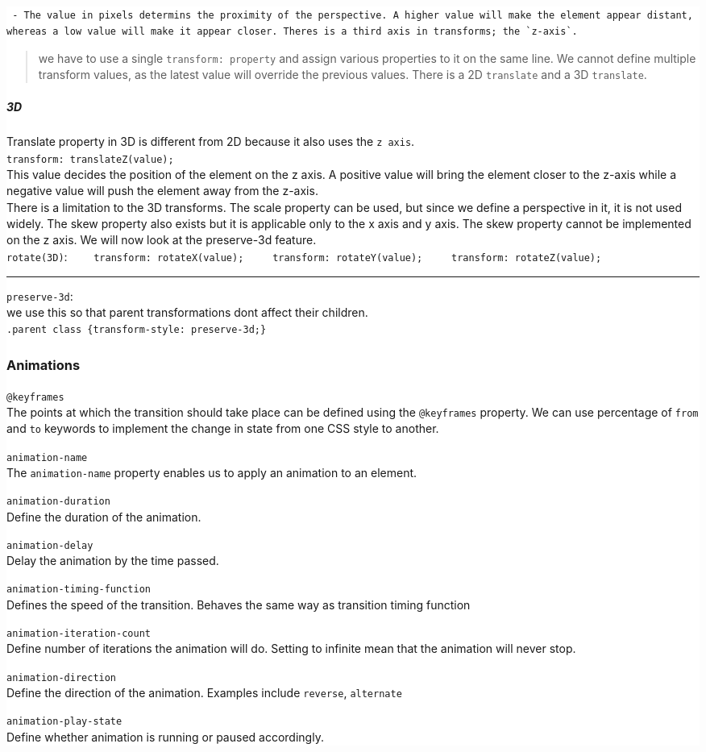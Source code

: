     - The value in pixels determins the proximity of the perspective. A higher value will make the element appear distant, whereas a low value will make it appear closer. Theres is a third axis in transforms; the `z-axis`.  

> we have to use a single `transform: property` and assign various properties to it on the same line. We cannot define multiple transform values, as the latest value will override the previous values.
> There is a 2D `translate` and a 3D `translate`.  

##### 3D  
Translate property in 3D is different from 2D because it also uses the `z axis`.  
`transform: translateZ(value);`  
This value decides the position of the element on the z axis. A positive value will bring the element closer to the z-axis while a negative value will push the element away from the z-axis.  
There is a limitation to the 3D transforms. The scale property can be used, but
since we define a perspective in it, it is not used widely. The skew property also
exists but it is applicable only to the x axis and y axis. The skew property cannot be
implemented on the z axis. We will now look at the preserve-3d feature.  
`rotate(3D)`:
    ```    
    transform: rotateX(value);    
    transform: rotateY(value);    
    transform: rotateZ(value);     
    ```  
      
---

`preserve-3d`:  
we use this so that parent transformations dont affect their children.  
`.parent class {transform-style: preserve-3d;}`  


### Animations
`@keyframes`  
The points at which the transition should take place can be defined using the `@keyframes` property. We can use percentage of `from` and `to` keywords to implement the change in state from one CSS style to another.  
  
`animation-name`  
The `animation-name` property enables us to apply an animation to an element.  
  
`animation-duration`  
Define the duration of the animation.  

`animation-delay`  
Delay the animation by the time passed.  

`animation-timing-function`  
Defines the speed of the transition. Behaves the same way as transition timing function  

`animation-iteration-count`    
Define number of iterations the animation will do. Setting to infinite mean that the animation will never stop.  
  
`animation-direction`  
Define the direction of the animation. Examples include `reverse`, `alternate`  

`animation-play-state`  
Define whether animation is running or paused accordingly.  

